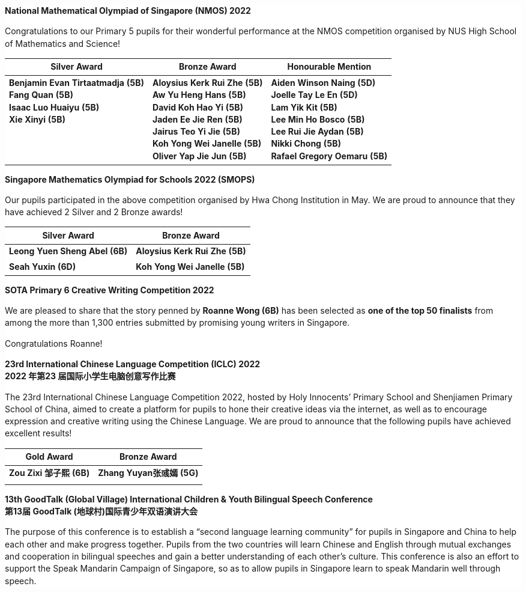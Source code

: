 **National Mathematical Olympiad of Singapore (NMOS) 2022**

  
Congratulations to our Primary 5 pupils for their wonderful performance at the NMOS competition organised by NUS High School of Mathematics and Science!



| Silver Award | Bronze Award | 	Honourable Mention |
| -------- | -------- | -------- |
| **Benjamin Evan Tirtaatmadja (5B)<br>Fang Quan (5B)<br>Isaac Luo Huaiyu (5B)<br>Xie Xinyi (5B)**  | 	**Aloysius Kerk Rui Zhe (5B)<br>	Aw Yu Heng Hans (5B)<br> 	David Koh Hao Yi (5B)<br>	Jaden Ee Jie Ren (5B)<br> 	Jairus Teo Yi Jie (5B)<br> Koh Yong Wei Janelle (5B)<br>Oliver Yap Jie Jun (5B)**  | **Aiden Winson Naing (5D)<br>	Joelle Tay Le En (5D)<br>	Lam Yik Kit (5B)<br>	Lee Min Ho Bosco (5B)<br>	Lee Rui Jie Aydan (5B)<br>Nikki Chong (5B)<br>	Rafael Gregory Oemaru (5B)**  |





**Singapore Mathematics Olympiad for Schools 2022 (SMOPS)**

Our pupils participated in the above competition organised by Hwa Chong Institution in May. We are proud to announce that they have achieved 2 Silver and 2 Bronze awards!

  | Silver Award | Bronze Award |
|---|---|
| **Leong Yuen Sheng Abel (6B)** | **Aloysius Kerk Rui Zhe (5B)** |
| **Seah Yuxin (6D)** | **Koh Yong Wei Janelle (5B)** |

**SOTA Primary 6 Creative Writing Competition 2022**

We are pleased to share that the story penned by&nbsp;**Roanne Wong (6B)**&nbsp;has been selected as&nbsp;**one of the top 50 finalists**&nbsp;from among the more than 1,300 entries submitted by promising young writers in Singapore.&nbsp;


Congratulations Roanne!

  

**23rd International Chinese Language Competition (ICLC) 2022**<br>
**2022 年第23 届国际小学生电脑创意写作比赛**

  

The 23rd International Chinese Language Competition 2022, hosted by Holy Innocents’ Primary School and Shenjiamen Primary School of China, aimed to create a platform for pupils to hone their creative ideas via the internet, as well as to encourage expression and creative writing using the Chinese Language. We are proud to announce that the following pupils have achieved excellent results!

| Gold Award | Bronze Award |
|---|---|
| **Zou Zixi 邹子熙 (6B)** | **Zhang Yuyan张彧嫣 (5G)** |
|  |  |

**13th GoodTalk (Global Village) International Children &amp; Youth Bilingual Speech Conference**  <br>
**第13届 GoodTalk (地球村)国际青少年双语演讲大会**

The purpose of this conference is to establish a “second language learning community” for pupils in Singapore and China to help each other and make progress together. Pupils from the two countries will learn Chinese and English through mutual exchanges and cooperation in bilingual speeches and gain a better understanding of each other’s culture. This conference is also an effort to support the Speak Mandarin Campaign of Singapore, so as to allow pupils in Singapore learn to speak Mandarin well through speech.
